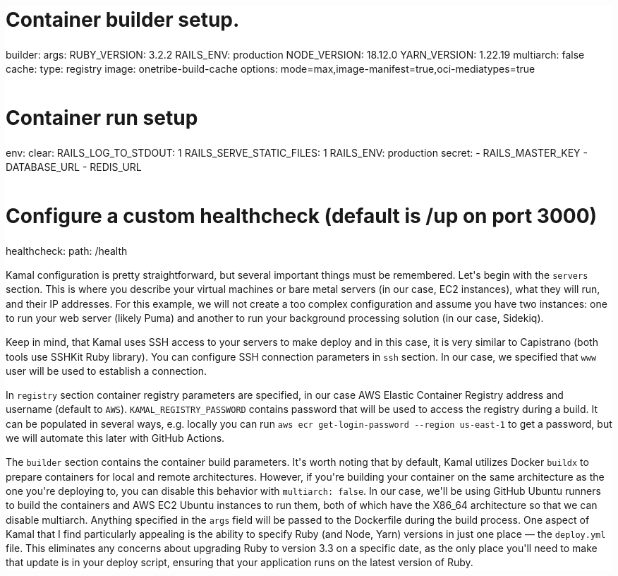 # Container builder setup.
builder:
  args:
    RUBY_VERSION: 3.2.2
    RAILS_ENV: production
		NODE_VERSION: 18.12.0
		YARN_VERSION: 1.22.19
  multiarch: false
  cache:
    type: registry
    image: onetribe-build-cache
    options: mode=max,image-manifest=true,oci-mediatypes=true

# Container run setup
env:
  clear:
    RAILS_LOG_TO_STDOUT: 1
    RAILS_SERVE_STATIC_FILES: 1
    RAILS_ENV: production
  secret:
    - RAILS_MASTER_KEY
    - DATABASE_URL
    - REDIS_URL

# Configure a custom healthcheck (default is /up on port 3000)
healthcheck:
  path: /health
</code></pre>

Kamal configuration is pretty straightforward, but several important things must be remembered. Let's begin with the `servers` section. This is where you describe your virtual machines or bare metal servers (in our case, EC2 instances), what they will run, and their IP addresses. For this example, we will not create a too complex configuration and assume you have two instances: one to run your web server (likely Puma) and another to run your background processing solution (in our case, Sidekiq).

Keep in mind, that Kamal uses SSH access to your servers to make deploy and in this case, it is very similar to Capistrano (both tools use SSHKit Ruby library). You can configure SSH connection parameters in `ssh` section. In our case, we specified that `www` user will be used to establish a connection.

In `registry` section container registry parameters are specified, in our case AWS Elastic Container Registry address and username (default to `AWS`). `KAMAL_REGISTRY_PASSWORD` contains password that will be used to access the registry during a build. It can be populated in several ways, e.g. locally you can run `aws ecr get-login-password --region us-east-1` to get a password, but we will automate this later with GitHub Actions.

The `builder` section contains the container build parameters. It's worth noting that by default, Kamal utilizes Docker `buildx` to prepare containers for local and remote architectures. However, if you're building your container on the same architecture as the one you're deploying to, you can disable this behavior with `multiarch: false`. In our case, we'll be using GitHub Ubuntu runners to build the containers and AWS EC2 Ubuntu instances to run them, both of which have the X86_64 architecture so that we can disable multiarch. Anything specified in the `args` field will be passed to the Dockerfile during the build process. One aspect of Kamal that I find particularly appealing is the ability to specify Ruby (and Node, Yarn) versions in just one place — the `deploy.yml` file. This eliminates any concerns about upgrading Ruby to version 3.3 on a specific date, as the only place you'll need to make that update is in your deploy script, ensuring that your application runs on the latest version of Ruby.
